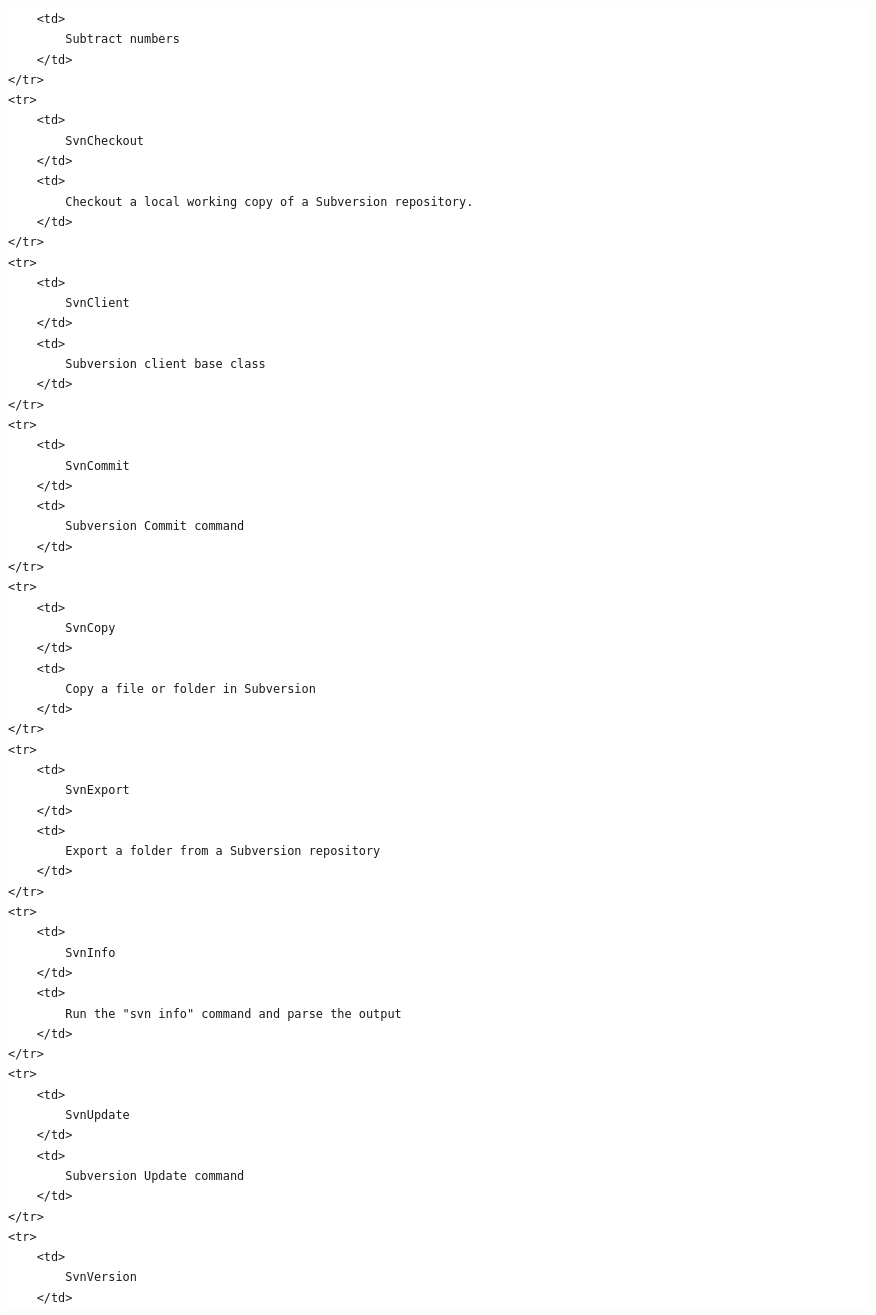         <td>
            Subtract numbers
        </td>
    </tr>
    <tr>
        <td>
            SvnCheckout
        </td>
        <td>
            Checkout a local working copy of a Subversion repository.
        </td>
    </tr>
    <tr>
        <td>
            SvnClient
        </td>
        <td>
            Subversion client base class
        </td>
    </tr>
    <tr>
        <td>
            SvnCommit
        </td>
        <td>
            Subversion Commit command
        </td>
    </tr>
    <tr>
        <td>
            SvnCopy
        </td>
        <td>
            Copy a file or folder in Subversion
        </td>
    </tr>
    <tr>
        <td>
            SvnExport
        </td>
        <td>
            Export a folder from a Subversion repository
        </td>
    </tr>
    <tr>
        <td>
            SvnInfo
        </td>
        <td>
            Run the "svn info" command and parse the output
        </td>
    </tr>
    <tr>
        <td>
            SvnUpdate
        </td>
        <td>
            Subversion Update command
        </td>
    </tr>
    <tr>
        <td>
            SvnVersion
        </td>